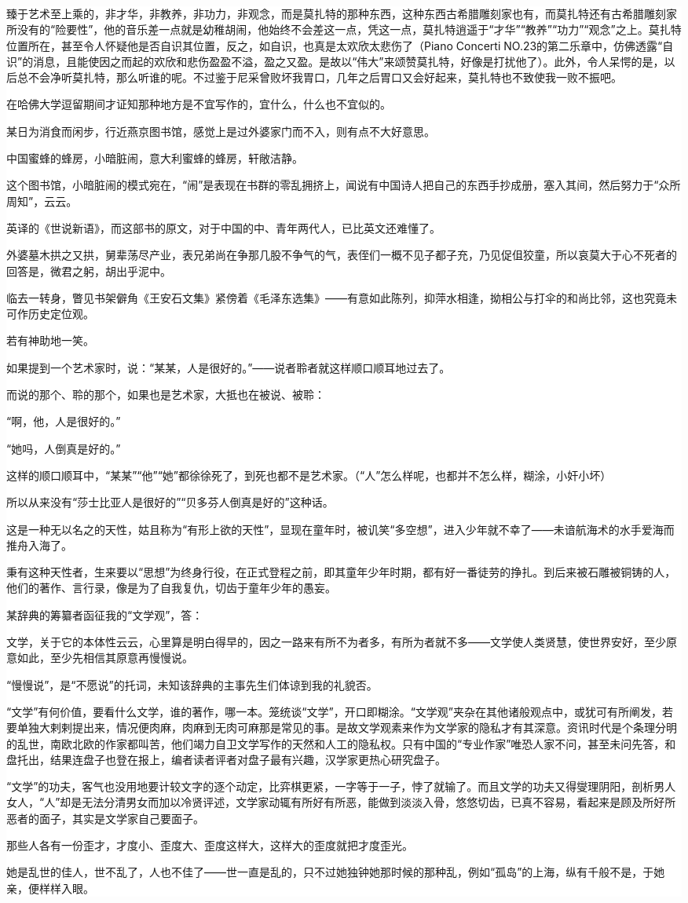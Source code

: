 臻于艺术至上乘的，非才华，非教养，非功力，非观念，而是莫扎特的那种东西，这种东西古希腊雕刻家也有，而莫扎特还有古希腊雕刻家所没有的“险要性”，他的音乐差一点就是幼稚胡闹，他始终不会差这一点，凭这一点，莫扎特逍遥于“才华”“教养”“功力”“观念”之上。莫扎特位置所在，甚至令人怀疑他是否自识其位置，反之，如自识，也真是太欢欣太悲伤了（Piano Concerti NO.23的第二乐章中，仿佛透露“自识”的消息，且能使因之而起的欢欣和悲伤盈盈不溢，盈之又盈。是故以“伟大”来颂赞莫扎特，好像是打扰他了）。此外，令人呆愕的是，以后总不会净听莫扎特，那么听谁的呢。不过鉴于尼采曾败坏我胃口，几年之后胃口又会好起来，莫扎特也不致使我一败不振吧。

  

在哈佛大学逗留期间才证知那种地方是不宜写作的，宜什么，什么也不宜似的。

某日为消食而闲步，行近燕京图书馆，感觉上是过外婆家门而不入，则有点不大好意思。

中国蜜蜂的蜂房，小暗脏闹，意大利蜜蜂的蜂房，轩敞洁静。

这个图书馆，小暗脏闹的模式宛在，“闹”是表现在书群的零乱拥挤上，闻说有中国诗人把自己的东西手抄成册，塞入其间，然后努力于“众所周知”，云云。

英译的《世说新语》，而这部书的原文，对于中国的中、青年两代人，已比英文还难懂了。

外婆墓木拱之又拱，舅辈荡尽产业，表兄弟尚在争那几股不争气的气，表侄们一概不见子都子充，乃见促伹狡童，所以哀莫大于心不死者的回答是，微君之躬，胡出乎泥中。

临去一转身，瞥见书架僻角《王安石文集》紧傍着《毛泽东选集》——有意如此陈列，抑萍水相逢，拗相公与打伞的和尚比邻，这也究竟未可作历史定位观。

若有神助地一笑。

  

如果提到一个艺术家时，说：“某某，人是很好的。”——说者聆者就这样顺口顺耳地过去了。

而说的那个、聆的那个，如果也是艺术家，大抵也在被说、被聆：

“啊，他，人是很好的。”

“她吗，人倒真是好的。”

这样的顺口顺耳中，“某某”“他”“她”都徐徐死了，到死也都不是艺术家。（“人”怎么样呢，也都并不怎么样，糊涂，小奸小坏）

所以从来没有“莎士比亚人是很好的”“贝多芬人倒真是好的”这种话。

  

这是一种无以名之的天性，姑且称为“有形上欲的天性”，显现在童年时，被讥笑“多空想”，进入少年就不幸了——未谙航海术的水手爱海而推舟入海了。

秉有这种天性者，生来要以“思想”为终身行役，在正式登程之前，即其童年少年时期，都有好一番徒劳的挣扎。到后来被石雕被铜铸的人，他们的著作、言行录，像是为了自我复仇，切齿于童年少年的愚妄。

  

某辞典的筹纂者函征我的“文学观”，答：

文学，关于它的本体性云云，心里算是明白得早的，因之一路来有所不为者多，有所为者就不多——文学使人类贤慧，使世界安好，至少原意如此，至少先相信其原意再慢慢说。

“慢慢说”，是“不愿说”的托词，未知该辞典的主事先生们体谅到我的礼貌否。

  

“文学”有何价值，要看什么文学，谁的著作，哪一本。笼统谈“文学”，开口即糊涂。“文学观”夹杂在其他诸般观点中，或犹可有所阐发，若要单独大剌剌提出来，情况便肉麻，肉麻到无肉可麻那是常见的事。是故文学观素来作为文学家的隐私才有其深意。资讯时代是个条理分明的乱世，南欧北欧的作家都叫苦，他们竭力自卫文学写作的天然和人工的隐私权。只有中国的“专业作家”唯恐人家不问，甚至未问先答，和盘托出，结果连盘子也登在报上，编者读者评者对盘子最有兴趣，汉学家更热心研究盘子。

  

“文学”的功夫，客气也没用地要计较文字的逐个动定，比弈棋更紧，一字等于一子，悖了就输了。而且文学的功夫又得燮理阴阳，剖析男人女人，“人”却是无法分清男女而加以冷贤评述，文学家动辄有所好有所恶，能做到淡淡入骨，悠悠切齿，已真不容易，看起来是顾及所好所恶者的面子，其实是文学家自己要面子。

  

那些人各有一份歪才，才度小、歪度大、歪度这样大，这样大的歪度就把才度歪光。

  

她是乱世的佳人，世不乱了，人也不佳了——世一直是乱的，只不过她独钟她那时候的那种乱，例如“孤岛”的上海，纵有千般不是，于她亲，便样样入眼。
